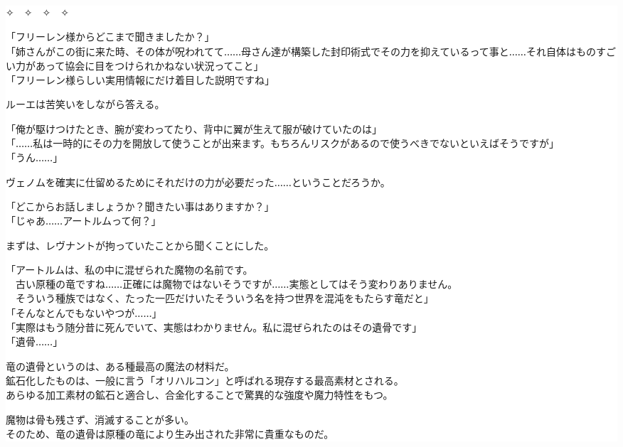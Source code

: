 ✧　✧　✧　✧  

「フリーレン様からどこまで聞きましたか？」  
「姉さんがこの街に来た時、その体が呪われてて……母さん達が構築した封印術式でその力を抑えているって事と……それ自体はものすごい力があって協会に目をつけられかねない状況ってこと」  
「フリーレン様らしい実用情報にだけ着目した説明ですね」  

ルーエは苦笑いをしながら答える。  

「俺が駆けつけたとき、腕が変わってたり、背中に翼が生えて服が破けていたのは」  
「……私は一時的にその力を開放して使うことが出来ます。もちろんリスクがあるので使うべきでないといえばそうですが」  
「うん……」  

ヴェノムを確実に仕留めるためにそれだけの力が必要だった……ということだろうか。  

「どこからお話しましょうか？聞きたい事はありますか？」  
「じゃあ……アートルムって何？」  

まずは、レヴナントが拘っていたことから聞くことにした。  

「アートルムは、私の中に混ぜられた魔物の名前です。  
　古い原種の竜ですね……正確には魔物ではないそうですが……実態としてはそう変わりありません。  
　そういう種族ではなく、たった一匹だけいたそういう名を持つ世界を混沌をもたらす竜だと」  
「そんなとんでもないやつが……」  
「実際はもう随分昔に死んでいて、実態はわかりません。私に混ぜられたのはその遺骨です」  
「遺骨……」  

竜の遺骨というのは、ある種最高の魔法の材料だ。  
鉱石化したものは、一般に言う「オリハルコン」と呼ばれる現存する最高素材とされる。  
あらゆる加工素材の鉱石と適合し、合金化することで驚異的な強度や魔力特性をもつ。  

魔物は骨も残さず、消滅することが多い。  
そのため、竜の遺骨は原種の竜により生み出された非常に貴重なものだ。  

